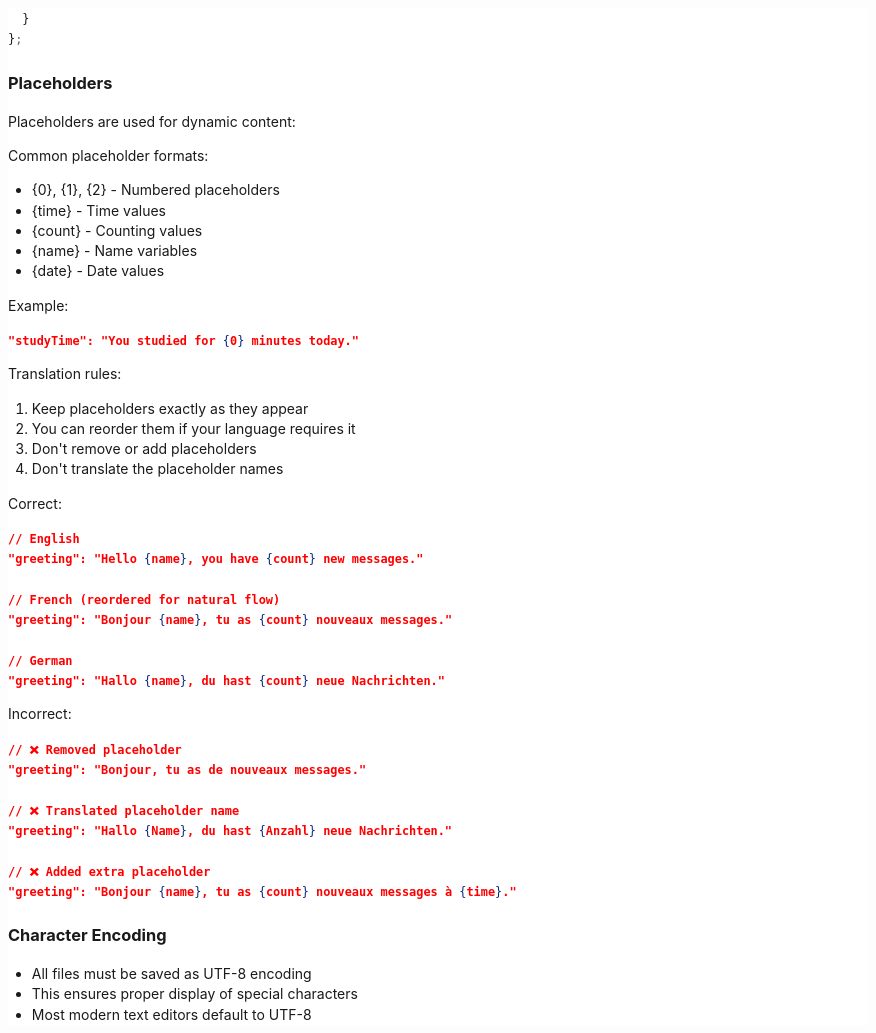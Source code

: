 ```javascript
  }
};
```

### Placeholders
Placeholders are used for dynamic content:

Common placeholder formats:
* {0}, {1}, {2} - Numbered placeholders
* {time} - Time values
* {count} - Counting values
* {name} - Name variables
* {date} - Date values

Example:
```json
"studyTime": "You studied for {0} minutes today."
```

Translation rules:
1. Keep placeholders exactly as they appear
2. You can reorder them if your language requires it
3. Don't remove or add placeholders
4. Don't translate the placeholder names

Correct:
```json
// English
"greeting": "Hello {name}, you have {count} new messages."

// French (reordered for natural flow)
"greeting": "Bonjour {name}, tu as {count} nouveaux messages."

// German
"greeting": "Hallo {name}, du hast {count} neue Nachrichten."
```

Incorrect:
```json
// ❌ Removed placeholder
"greeting": "Bonjour, tu as de nouveaux messages."

// ❌ Translated placeholder name
"greeting": "Hallo {Name}, du hast {Anzahl} neue Nachrichten."

// ❌ Added extra placeholder
"greeting": "Bonjour {name}, tu as {count} nouveaux messages à {time}."
```

### Character Encoding
* All files must be saved as UTF-8 encoding
* This ensures proper display of special characters
* Most modern text editors default to UTF-8
